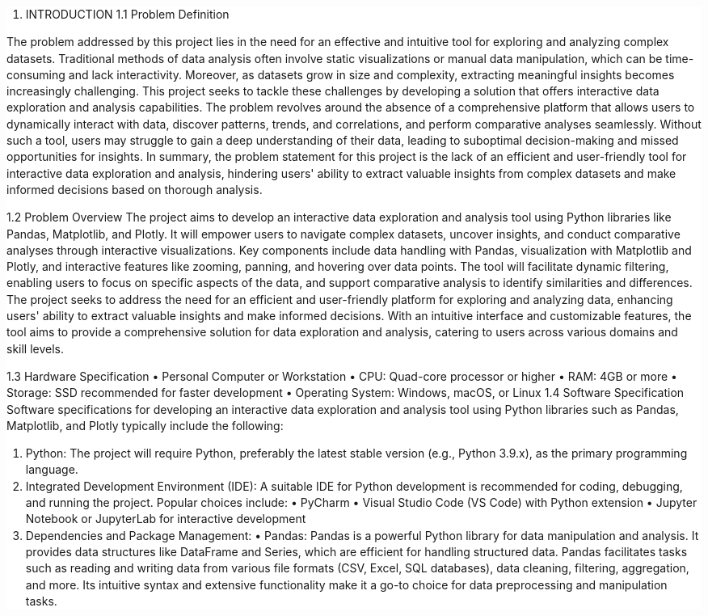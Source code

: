 1. INTRODUCTION
1.1 Problem Definition

The problem addressed by this project lies in the need for an effective and intuitive tool for exploring and analyzing complex datasets. Traditional methods of data analysis often involve static visualizations or manual data manipulation, which can be time-consuming and lack interactivity. Moreover, as datasets grow in size and complexity, extracting meaningful insights becomes increasingly challenging.
This project seeks to tackle these challenges by developing a solution that offers interactive data exploration and analysis capabilities. The problem revolves around the absence of a comprehensive platform that allows users to dynamically interact with data, discover patterns, trends, and correlations, and perform comparative analyses seamlessly. Without such a tool, users may struggle to gain a deep understanding of their data, leading to suboptimal decision-making and missed opportunities for insights.
In summary, the problem statement for this project is the lack of an efficient and user-friendly tool for interactive data exploration and analysis, hindering users' ability to extract valuable insights from complex datasets and make informed decisions based on thorough analysis.

1.2 Problem Overview
The project aims to develop an interactive data exploration and analysis tool using Python libraries like Pandas, Matplotlib, and Plotly. It will empower users to navigate complex datasets, uncover insights, and conduct comparative analyses through interactive visualizations. Key components include data handling with Pandas, visualization with Matplotlib and Plotly, and interactive features like zooming, panning, and hovering over data points. The tool will facilitate dynamic filtering, enabling users to focus on specific aspects of the data, and support comparative analysis to identify similarities and differences. The project seeks to address the need for an efficient and user-friendly platform for exploring and analyzing data, enhancing users' ability to extract valuable insights and make informed decisions. With an intuitive interface and customizable features, the tool aims to provide a comprehensive solution for data exploration and analysis, catering to users across various domains and skill levels.

1.3 Hardware Specification
• Personal Computer or Workstation
• CPU: Quad-core processor or higher
• RAM: 4GB or more
• Storage: SSD recommended for faster development
• Operating System: Windows, macOS, or Linux
1.4 Software Specification
Software specifications for developing an interactive data exploration and analysis tool using Python libraries such as Pandas, Matplotlib, and Plotly typically include the following:
1.	Python: The project will require Python, preferably the latest stable version (e.g., Python 3.9.x), as the primary programming language.
2.	Integrated Development Environment (IDE): A suitable IDE for Python development is recommended for coding, debugging, and running the project. Popular choices include:
•	PyCharm
•	Visual Studio Code (VS Code) with Python extension
•	Jupyter Notebook or JupyterLab for interactive development
3.	Dependencies and Package Management:
•	Pandas: Pandas is a powerful Python library for data manipulation and analysis. It provides data structures like DataFrame and Series, which are efficient for handling structured data. Pandas facilitates tasks such as reading and writing data from various file formats (CSV, Excel, SQL databases), data cleaning, filtering, aggregation, and more. Its intuitive syntax and extensive functionality make it a go-to choice for data preprocessing and manipulation tasks.

